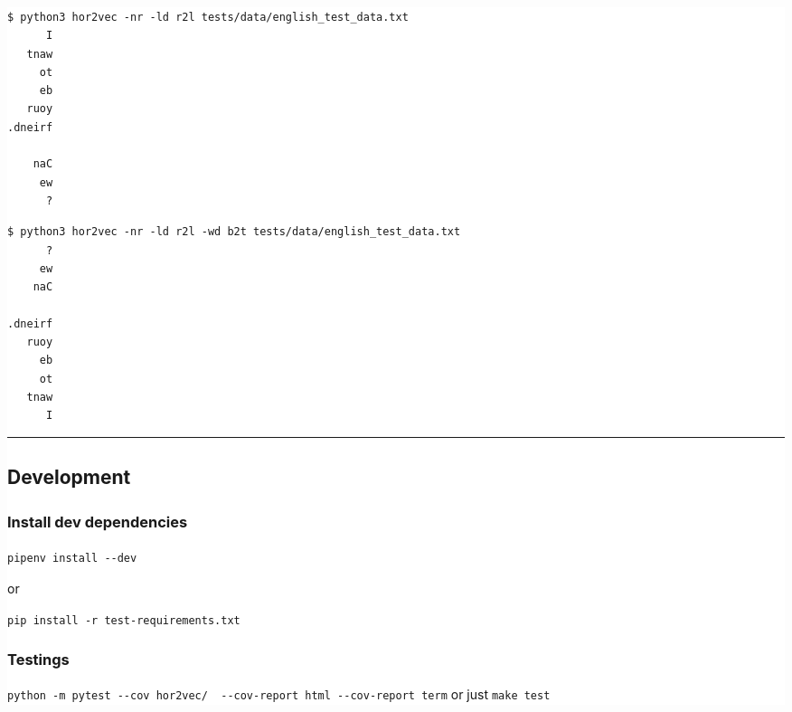 ```
$ python3 hor2vec -nr -ld r2l tests/data/english_test_data.txt
      I
   tnaw
     ot
     eb
   ruoy
.dneirf

    naC
     ew
      ?
```

```
$ python3 hor2vec -nr -ld r2l -wd b2t tests/data/english_test_data.txt
      ?
     ew
    naC

.dneirf
   ruoy
     eb
     ot
   tnaw
      I
```

---

## Development

### Install dev dependencies

`pipenv install --dev`

or

`pip install -r test-requirements.txt`

### Testings

`python -m pytest --cov hor2vec/  --cov-report html --cov-report term`
or just
`make test`
